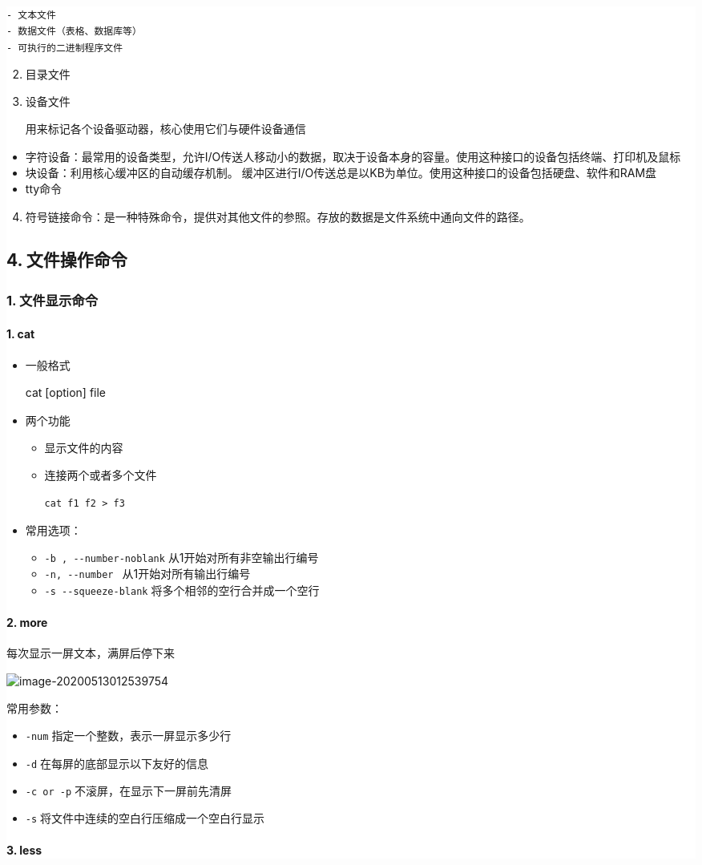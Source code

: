     - 文本文件
    - 数据文件（表格、数据库等）
    - 可执行的二进制程序文件

2. 目录文件

3. 设备文件

    用来标记各个设备驱动器，核心使用它们与硬件设备通信

- 字符设备：最常用的设备类型，允许I/O传送人移动小的数据，取决于设备本身的容量。使用这种接口的设备包括终端、打印机及鼠标
- 块设备：利用核心缓冲区的自动缓存机制。 缓冲区进行I/O传送总是以KB为单位。使用这种接口的设备包括硬盘、软件和RAM盘
- tty命令

4. 符号链接命令：是一种特殊命令，提供对其他文件的参照。存放的数据是文件系统中通向文件的路径。



## 4. 文件操作命令

### 1. 文件显示命令

#### 1. cat

- 一般格式

    cat  [option] file

- 两个功能

    - 显示文件的内容

    - 连接两个或者多个文件

        `cat f1 f2 > f3 `

- 常用选项：
    - `-b , --number-noblank`  从1开始对所有非空输出行编号
    - `-n, --number ` 从1开始对所有输出行编号
    - `-s --squeeze-blank` 将多个相邻的空行合并成一个空行



#### 2. more

每次显示一屏文本，满屏后停下来

![image-20200513012539754](http://picbed.yoyolikescici.cn/uPic/image-20200513012539754.png)

常用参数：

- `-num` 指定一个整数，表示一屏显示多少行
- `-d` 在每屏的底部显示以下友好的信息

- `-c or -p` 不滚屏，在显示下一屏前先清屏
- `-s` 将文件中连续的空白行压缩成一个空白行显示



#### 3. less
